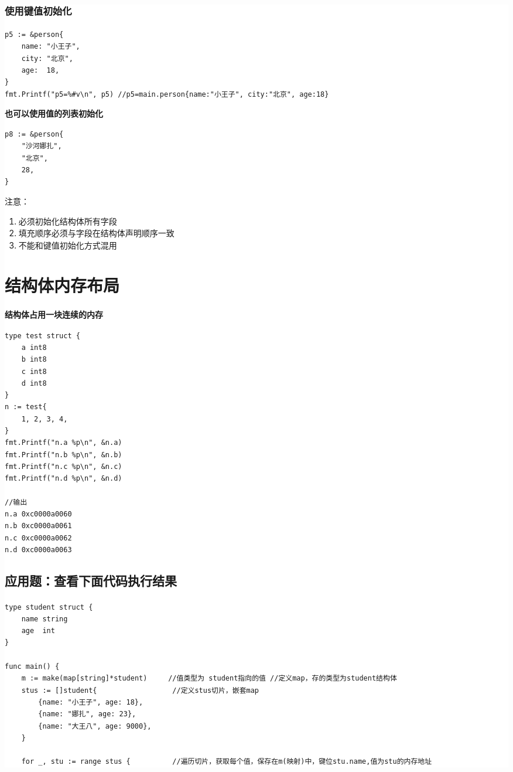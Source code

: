 
### 使用键值初始化
```
p5 := &person{
	name: "小王子",
	city: "北京",
	age:  18,
}
fmt.Printf("p5=%#v\n", p5) //p5=main.person{name:"小王子", city:"北京", age:18}
```
**也可以使用值的列表初始化**
```
p8 := &person{
	"沙河娜扎",
	"北京",
	28,
}
```
注意：
1. 必须初始化结构体所有字段
2. 填充顺序必须与字段在结构体声明顺序一致
3. 不能和键值初始化方式混用

# 结构体内存布局
**结构体占用一块连续的内存**
```
type test struct {
	a int8
	b int8
	c int8
	d int8
}
n := test{
	1, 2, 3, 4,
}
fmt.Printf("n.a %p\n", &n.a)
fmt.Printf("n.b %p\n", &n.b)
fmt.Printf("n.c %p\n", &n.c)
fmt.Printf("n.d %p\n", &n.d)

//输出
n.a 0xc0000a0060
n.b 0xc0000a0061
n.c 0xc0000a0062
n.d 0xc0000a0063
```

## 应用题：查看下面代码执行结果
```
type student struct {
	name string
	age  int
}

func main() {
	m := make(map[string]*student)     //值类型为 student指向的值 //定义map，存的类型为student结构体
	stus := []student{                  //定义stus切片，嵌套map
		{name: "小王子", age: 18},
		{name: "娜扎", age: 23},
		{name: "大王八", age: 9000},
	}

	for _, stu := range stus {          //遍历切片，获取每个值，保存在m(映射)中，键位stu.name,值为stu的内存地址
```
